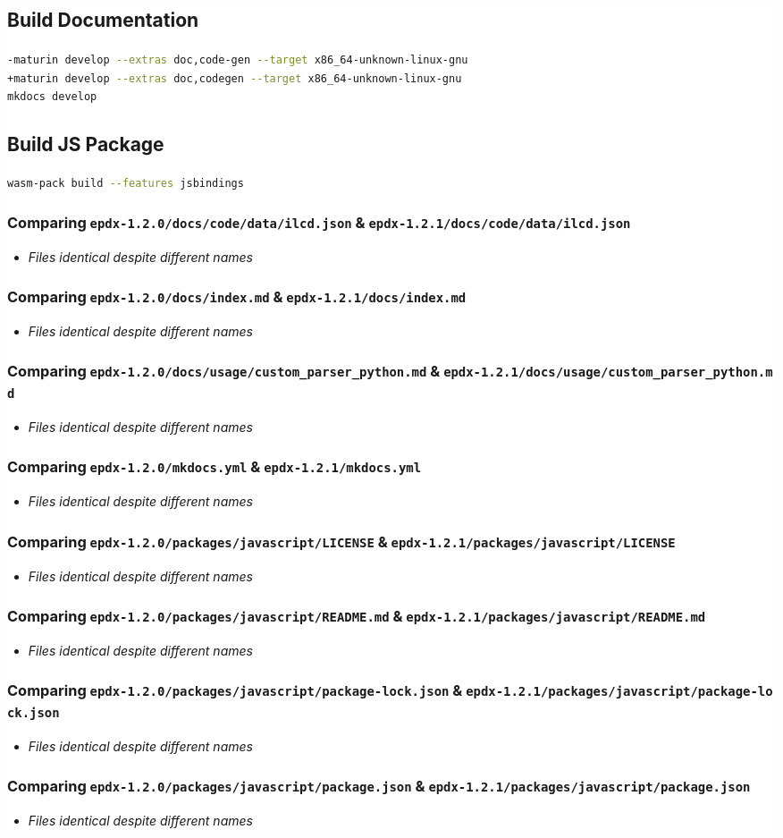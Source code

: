  ## Build Documentation
 
 ```bash
-maturin develop --extras doc,code-gen --target x86_64-unknown-linux-gnu
+maturin develop --extras doc,codegen --target x86_64-unknown-linux-gnu
 mkdocs develop
 ```
 
 ## Build JS Package
 
 ```bash
 wasm-pack build --features jsbindings
```

### Comparing `epdx-1.2.0/docs/code/data/ilcd.json` & `epdx-1.2.1/docs/code/data/ilcd.json`

 * *Files identical despite different names*

### Comparing `epdx-1.2.0/docs/index.md` & `epdx-1.2.1/docs/index.md`

 * *Files identical despite different names*

### Comparing `epdx-1.2.0/docs/usage/custom_parser_python.md` & `epdx-1.2.1/docs/usage/custom_parser_python.md`

 * *Files identical despite different names*

### Comparing `epdx-1.2.0/mkdocs.yml` & `epdx-1.2.1/mkdocs.yml`

 * *Files identical despite different names*

### Comparing `epdx-1.2.0/packages/javascript/LICENSE` & `epdx-1.2.1/packages/javascript/LICENSE`

 * *Files identical despite different names*

### Comparing `epdx-1.2.0/packages/javascript/README.md` & `epdx-1.2.1/packages/javascript/README.md`

 * *Files identical despite different names*

### Comparing `epdx-1.2.0/packages/javascript/package-lock.json` & `epdx-1.2.1/packages/javascript/package-lock.json`

 * *Files identical despite different names*

### Comparing `epdx-1.2.0/packages/javascript/package.json` & `epdx-1.2.1/packages/javascript/package.json`

 * *Files identical despite different names*
